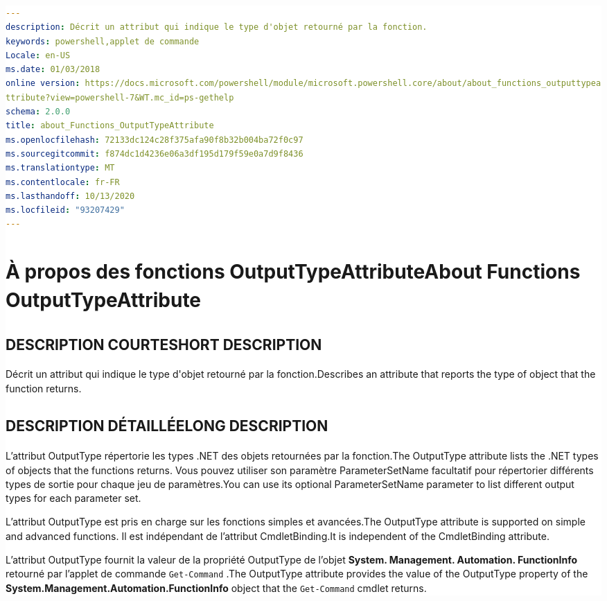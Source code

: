```yaml
---
description: Décrit un attribut qui indique le type d'objet retourné par la fonction.
keywords: powershell,applet de commande
Locale: en-US
ms.date: 01/03/2018
online version: https://docs.microsoft.com/powershell/module/microsoft.powershell.core/about/about_functions_outputtypeattribute?view=powershell-7&WT.mc_id=ps-gethelp
schema: 2.0.0
title: about_Functions_OutputTypeAttribute
ms.openlocfilehash: 72133dc124c28f375afa90f8b32b004ba72f0c97
ms.sourcegitcommit: f874dc1d4236e06a3df195d179f59e0a7d9f8436
ms.translationtype: MT
ms.contentlocale: fr-FR
ms.lasthandoff: 10/13/2020
ms.locfileid: "93207429"
---
```

# <a name="about-functions-outputtypeattribute"></a><span data-ttu-id="33c33-104">À propos des fonctions OutputTypeAttribute</span><span class="sxs-lookup"><span data-stu-id="33c33-104">About Functions OutputTypeAttribute</span></span>

## <a name="short-description"></a><span data-ttu-id="33c33-105">DESCRIPTION COURTE</span><span class="sxs-lookup"><span data-stu-id="33c33-105">SHORT DESCRIPTION</span></span>
<span data-ttu-id="33c33-106">Décrit un attribut qui indique le type d'objet retourné par la fonction.</span><span class="sxs-lookup"><span data-stu-id="33c33-106">Describes an attribute that reports the type of object that the function returns.</span></span>

## <a name="long-description"></a><span data-ttu-id="33c33-107">DESCRIPTION DÉTAILLÉE</span><span class="sxs-lookup"><span data-stu-id="33c33-107">LONG DESCRIPTION</span></span>

<span data-ttu-id="33c33-108">L’attribut OutputType répertorie les types .NET des objets retournées par la fonction.</span><span class="sxs-lookup"><span data-stu-id="33c33-108">The OutputType attribute lists the .NET types of objects that the functions returns.</span></span> <span data-ttu-id="33c33-109">Vous pouvez utiliser son paramètre ParameterSetName facultatif pour répertorier différents types de sortie pour chaque jeu de paramètres.</span><span class="sxs-lookup"><span data-stu-id="33c33-109">You can use its optional ParameterSetName parameter to list different output types for each parameter set.</span></span>

<span data-ttu-id="33c33-110">L’attribut OutputType est pris en charge sur les fonctions simples et avancées.</span><span class="sxs-lookup"><span data-stu-id="33c33-110">The OutputType attribute is supported on simple and advanced functions.</span></span> <span data-ttu-id="33c33-111">Il est indépendant de l’attribut CmdletBinding.</span><span class="sxs-lookup"><span data-stu-id="33c33-111">It is independent of the CmdletBinding attribute.</span></span>

<span data-ttu-id="33c33-112">L’attribut OutputType fournit la valeur de la propriété OutputType de l’objet **System. Management. Automation. FunctionInfo** retourné par l’applet de commande `Get-Command` .</span><span class="sxs-lookup"><span data-stu-id="33c33-112">The OutputType attribute provides the value of the OutputType property of the **System.Management.Automation.FunctionInfo** object that the `Get-Command` cmdlet returns.</span></span>
